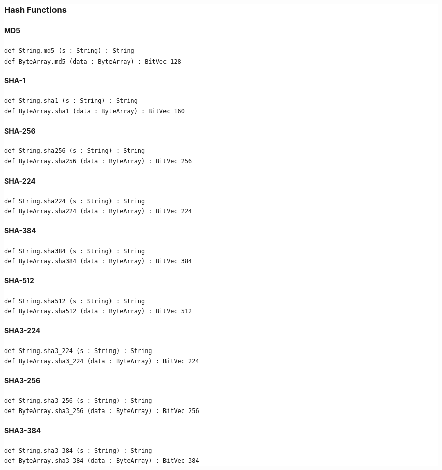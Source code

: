 ### Hash Functions

#### MD5
```lean
def String.md5 (s : String) : String
def ByteArray.md5 (data : ByteArray) : BitVec 128
```

#### SHA-1
```lean
def String.sha1 (s : String) : String
def ByteArray.sha1 (data : ByteArray) : BitVec 160
```

#### SHA-256
```lean
def String.sha256 (s : String) : String
def ByteArray.sha256 (data : ByteArray) : BitVec 256
```

#### SHA-224
```lean
def String.sha224 (s : String) : String  
def ByteArray.sha224 (data : ByteArray) : BitVec 224
```

#### SHA-384
```lean
def String.sha384 (s : String) : String
def ByteArray.sha384 (data : ByteArray) : BitVec 384
```

#### SHA-512
```lean
def String.sha512 (s : String) : String
def ByteArray.sha512 (data : ByteArray) : BitVec 512
```

#### SHA3-224
```lean
def String.sha3_224 (s : String) : String
def ByteArray.sha3_224 (data : ByteArray) : BitVec 224
```

#### SHA3-256
```lean
def String.sha3_256 (s : String) : String
def ByteArray.sha3_256 (data : ByteArray) : BitVec 256
```

#### SHA3-384
```lean
def String.sha3_384 (s : String) : String
def ByteArray.sha3_384 (data : ByteArray) : BitVec 384
```
